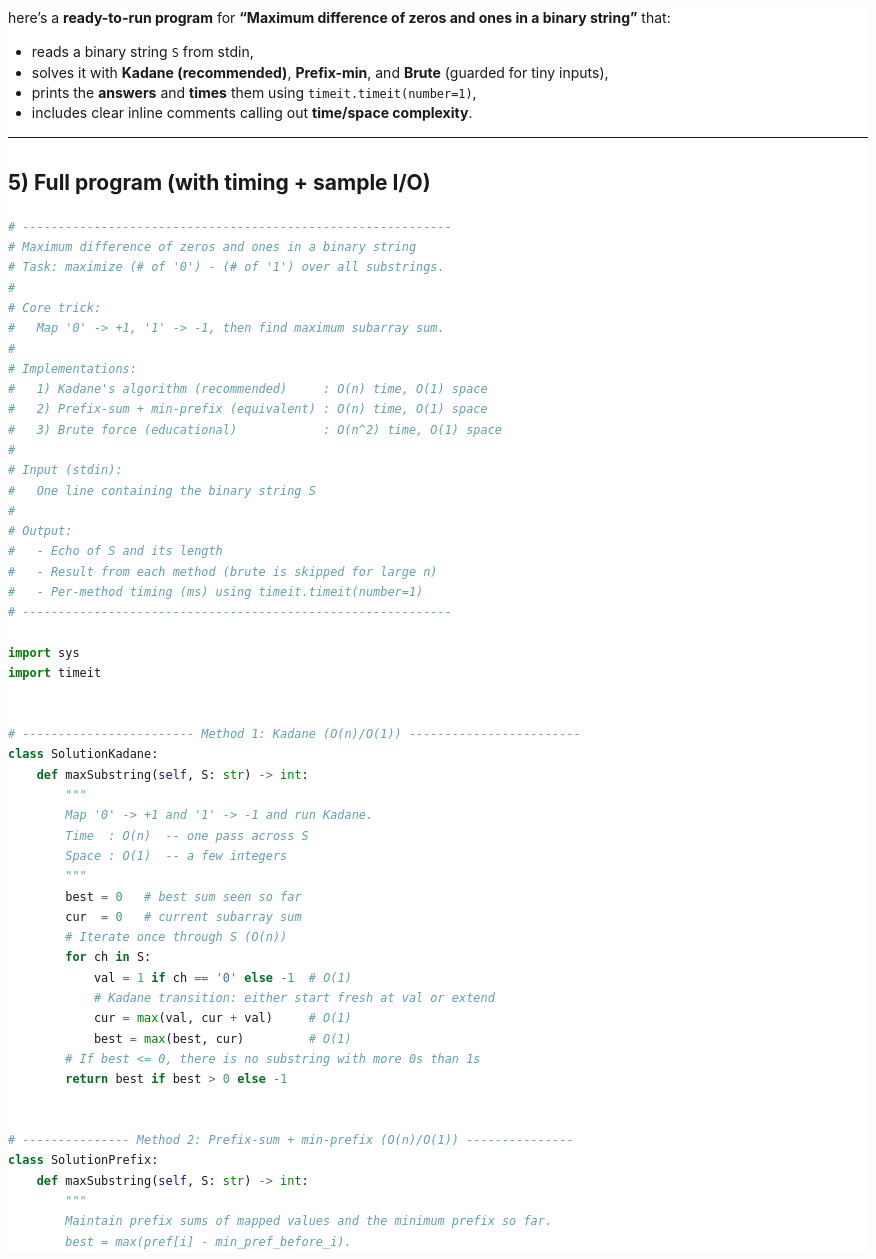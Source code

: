 here’s a **ready-to-run program** for **“Maximum difference of zeros and ones in a binary string”** that:

* reads a binary string `S` from stdin,
* solves it with **Kadane (recommended)**, **Prefix-min**, and **Brute** (guarded for tiny inputs),
* prints the **answers** and **times** them using `timeit.timeit(number=1)`,
* includes clear inline comments calling out **time/space complexity**.

---

## 5) Full program (with timing + sample I/O)

```python
# ------------------------------------------------------------
# Maximum difference of zeros and ones in a binary string
# Task: maximize (# of '0') - (# of '1') over all substrings.
#
# Core trick:
#   Map '0' -> +1, '1' -> -1, then find maximum subarray sum.
#
# Implementations:
#   1) Kadane's algorithm (recommended)     : O(n) time, O(1) space
#   2) Prefix-sum + min-prefix (equivalent) : O(n) time, O(1) space
#   3) Brute force (educational)            : O(n^2) time, O(1) space
#
# Input (stdin):
#   One line containing the binary string S
#
# Output:
#   - Echo of S and its length
#   - Result from each method (brute is skipped for large n)
#   - Per-method timing (ms) using timeit.timeit(number=1)
# ------------------------------------------------------------

import sys
import timeit


# ------------------------ Method 1: Kadane (O(n)/O(1)) ------------------------
class SolutionKadane:
    def maxSubstring(self, S: str) -> int:
        """
        Map '0' -> +1 and '1' -> -1 and run Kadane.
        Time  : O(n)  -- one pass across S
        Space : O(1)  -- a few integers
        """
        best = 0   # best sum seen so far
        cur  = 0   # current subarray sum
        # Iterate once through S (O(n))
        for ch in S:
            val = 1 if ch == '0' else -1  # O(1)
            # Kadane transition: either start fresh at val or extend
            cur = max(val, cur + val)     # O(1)
            best = max(best, cur)         # O(1)
        # If best <= 0, there is no substring with more 0s than 1s
        return best if best > 0 else -1


# --------------- Method 2: Prefix-sum + min-prefix (O(n)/O(1)) ---------------
class SolutionPrefix:
    def maxSubstring(self, S: str) -> int:
        """
        Maintain prefix sums of mapped values and the minimum prefix so far.
        best = max(pref[i] - min_pref_before_i).
```